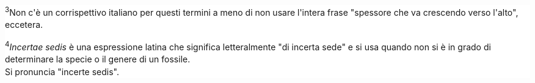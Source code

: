 <sup>3</sup>Non c'è un corrispettivo italiano per questi termini a meno di non usare l'intera frase "spessore che va crescendo verso l'alto", eccetera.

<sup>4</sup>_Incertae sedis_ è una espressione latina che significa letteralmente "di incerta sede" e si usa quando non si è in grado di determinare la specie o il genere di un fossile.  
Si pronuncia "incerte sedis".
